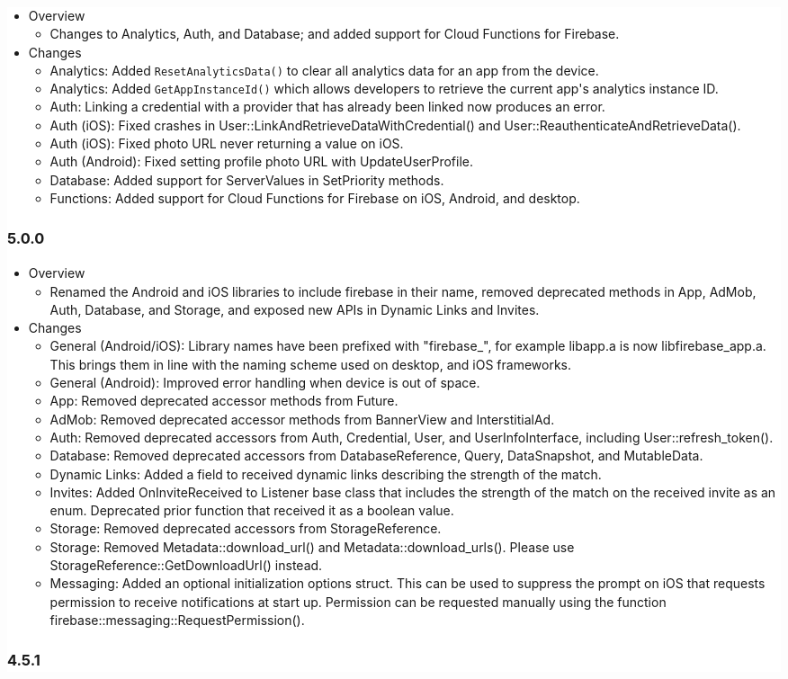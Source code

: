 -   Overview
    -   Changes to Analytics, Auth, and Database; and added support for Cloud
        Functions for Firebase.
-   Changes
    -   Analytics: Added `ResetAnalyticsData()` to clear all analytics data for
        an app from the device.
    -   Analytics: Added `GetAppInstanceId()` which allows developers to
        retrieve the current app's analytics instance ID.
    -   Auth: Linking a credential with a provider that has already been linked
        now produces an error.
    -   Auth (iOS): Fixed crashes in User::LinkAndRetrieveDataWithCredential()
        and User::ReauthenticateAndRetrieveData().
    -   Auth (iOS): Fixed photo URL never returning a value on iOS.
    -   Auth (Android): Fixed setting profile photo URL with UpdateUserProfile.
    -   Database: Added support for ServerValues in SetPriority methods.
    -   Functions: Added support for Cloud Functions for Firebase on iOS,
        Android, and desktop.

### 5.0.0

-   Overview
    -   Renamed the Android and iOS libraries to include firebase in their name,
        removed deprecated methods in App, AdMob, Auth, Database, and Storage,
        and exposed new APIs in Dynamic Links and Invites.
-   Changes
    -   General (Android/iOS): Library names have been prefixed with
        "firebase_", for example libapp.a is now libfirebase_app.a. This brings
        them in line with the naming scheme used on desktop, and iOS frameworks.
    -   General (Android): Improved error handling when device is out of space.
    -   App: Removed deprecated accessor methods from Future.
    -   AdMob: Removed deprecated accessor methods from BannerView and
        InterstitialAd.
    -   Auth: Removed deprecated accessors from Auth, Credential, User, and
        UserInfoInterface, including User::refresh_token().
    -   Database: Removed deprecated accessors from DatabaseReference, Query,
        DataSnapshot, and MutableData.
    -   Dynamic Links: Added a field to received dynamic links describing the
        strength of the match.
    -   Invites: Added OnInviteReceived to Listener base class that includes the
        strength of the match on the received invite as an enum. Deprecated
        prior function that received it as a boolean value.
    -   Storage: Removed deprecated accessors from StorageReference.
    -   Storage: Removed Metadata::download_url() and Metadata::download_urls().
        Please use StorageReference::GetDownloadUrl() instead.
    -   Messaging: Added an optional initialization options struct. This can be
        used to suppress the prompt on iOS that requests permission to receive
        notifications at start up. Permission can be requested manually using
        the function firebase::messaging::RequestPermission().

### 4.5.1
